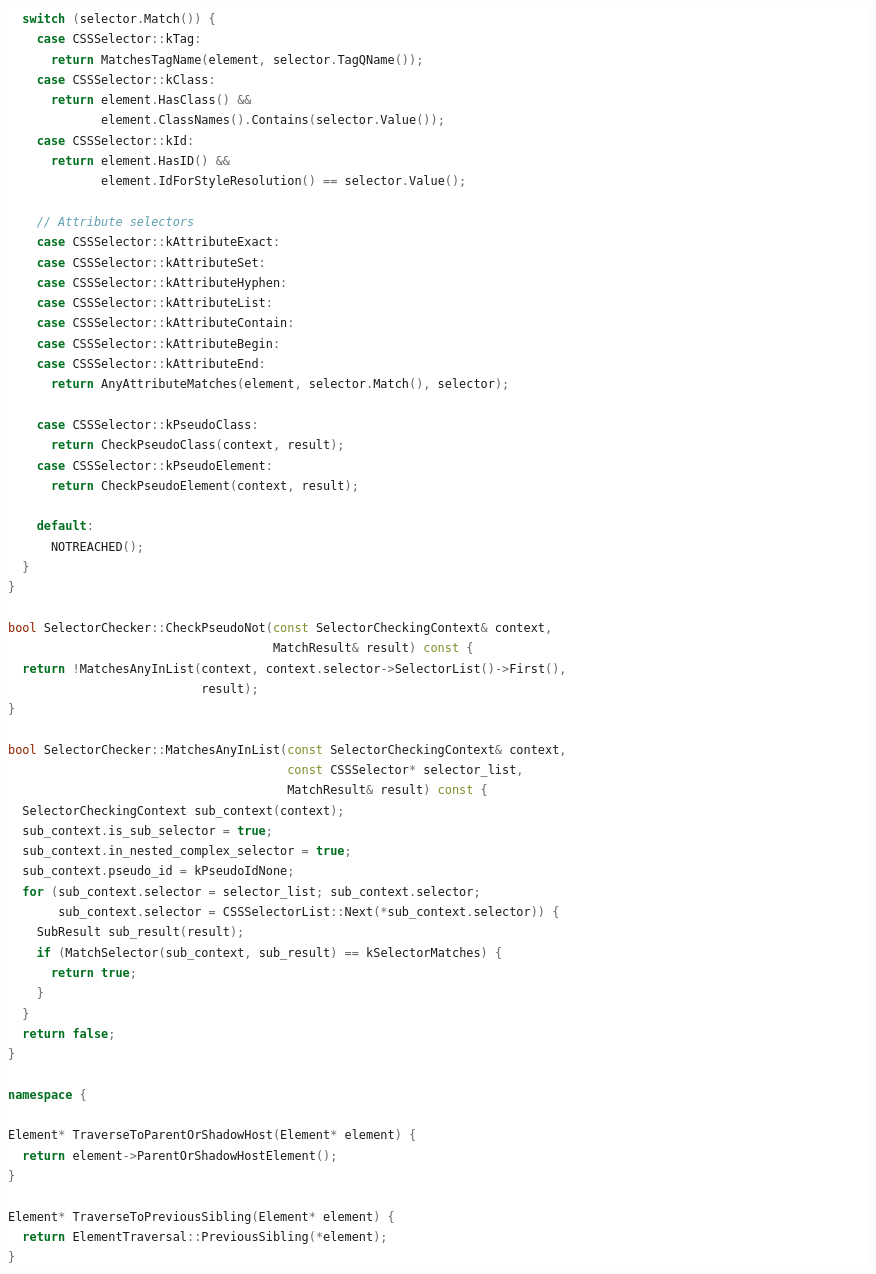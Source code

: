```cpp
  switch (selector.Match()) {
    case CSSSelector::kTag:
      return MatchesTagName(element, selector.TagQName());
    case CSSSelector::kClass:
      return element.HasClass() &&
             element.ClassNames().Contains(selector.Value());
    case CSSSelector::kId:
      return element.HasID() &&
             element.IdForStyleResolution() == selector.Value();

    // Attribute selectors
    case CSSSelector::kAttributeExact:
    case CSSSelector::kAttributeSet:
    case CSSSelector::kAttributeHyphen:
    case CSSSelector::kAttributeList:
    case CSSSelector::kAttributeContain:
    case CSSSelector::kAttributeBegin:
    case CSSSelector::kAttributeEnd:
      return AnyAttributeMatches(element, selector.Match(), selector);

    case CSSSelector::kPseudoClass:
      return CheckPseudoClass(context, result);
    case CSSSelector::kPseudoElement:
      return CheckPseudoElement(context, result);

    default:
      NOTREACHED();
  }
}

bool SelectorChecker::CheckPseudoNot(const SelectorCheckingContext& context,
                                     MatchResult& result) const {
  return !MatchesAnyInList(context, context.selector->SelectorList()->First(),
                           result);
}

bool SelectorChecker::MatchesAnyInList(const SelectorCheckingContext& context,
                                       const CSSSelector* selector_list,
                                       MatchResult& result) const {
  SelectorCheckingContext sub_context(context);
  sub_context.is_sub_selector = true;
  sub_context.in_nested_complex_selector = true;
  sub_context.pseudo_id = kPseudoIdNone;
  for (sub_context.selector = selector_list; sub_context.selector;
       sub_context.selector = CSSSelectorList::Next(*sub_context.selector)) {
    SubResult sub_result(result);
    if (MatchSelector(sub_context, sub_result) == kSelectorMatches) {
      return true;
    }
  }
  return false;
}

namespace {

Element* TraverseToParentOrShadowHost(Element* element) {
  return element->ParentOrShadowHostElement();
}

Element* TraverseToPreviousSibling(Element* element) {
  return ElementTraversal::PreviousSibling(*element);
}

```